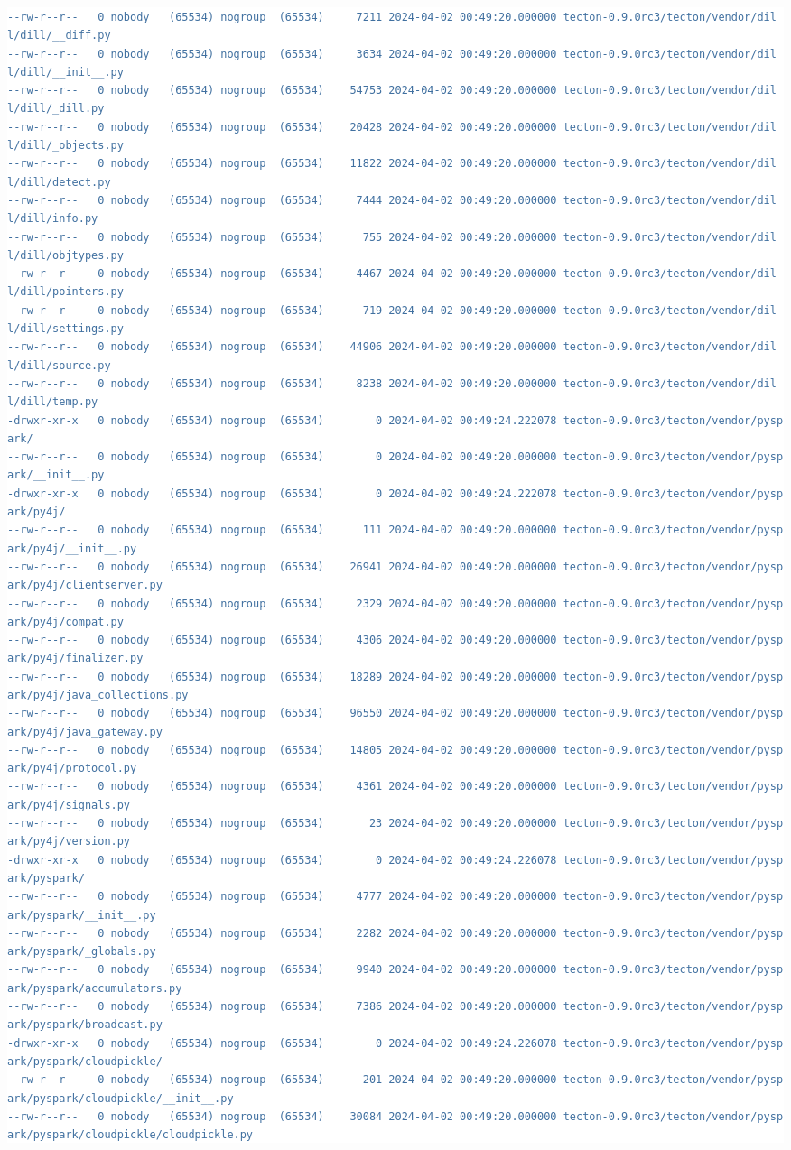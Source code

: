 ```diff
--rw-r--r--   0 nobody   (65534) nogroup  (65534)     7211 2024-04-02 00:49:20.000000 tecton-0.9.0rc3/tecton/vendor/dill/dill/__diff.py
--rw-r--r--   0 nobody   (65534) nogroup  (65534)     3634 2024-04-02 00:49:20.000000 tecton-0.9.0rc3/tecton/vendor/dill/dill/__init__.py
--rw-r--r--   0 nobody   (65534) nogroup  (65534)    54753 2024-04-02 00:49:20.000000 tecton-0.9.0rc3/tecton/vendor/dill/dill/_dill.py
--rw-r--r--   0 nobody   (65534) nogroup  (65534)    20428 2024-04-02 00:49:20.000000 tecton-0.9.0rc3/tecton/vendor/dill/dill/_objects.py
--rw-r--r--   0 nobody   (65534) nogroup  (65534)    11822 2024-04-02 00:49:20.000000 tecton-0.9.0rc3/tecton/vendor/dill/dill/detect.py
--rw-r--r--   0 nobody   (65534) nogroup  (65534)     7444 2024-04-02 00:49:20.000000 tecton-0.9.0rc3/tecton/vendor/dill/dill/info.py
--rw-r--r--   0 nobody   (65534) nogroup  (65534)      755 2024-04-02 00:49:20.000000 tecton-0.9.0rc3/tecton/vendor/dill/dill/objtypes.py
--rw-r--r--   0 nobody   (65534) nogroup  (65534)     4467 2024-04-02 00:49:20.000000 tecton-0.9.0rc3/tecton/vendor/dill/dill/pointers.py
--rw-r--r--   0 nobody   (65534) nogroup  (65534)      719 2024-04-02 00:49:20.000000 tecton-0.9.0rc3/tecton/vendor/dill/dill/settings.py
--rw-r--r--   0 nobody   (65534) nogroup  (65534)    44906 2024-04-02 00:49:20.000000 tecton-0.9.0rc3/tecton/vendor/dill/dill/source.py
--rw-r--r--   0 nobody   (65534) nogroup  (65534)     8238 2024-04-02 00:49:20.000000 tecton-0.9.0rc3/tecton/vendor/dill/dill/temp.py
-drwxr-xr-x   0 nobody   (65534) nogroup  (65534)        0 2024-04-02 00:49:24.222078 tecton-0.9.0rc3/tecton/vendor/pyspark/
--rw-r--r--   0 nobody   (65534) nogroup  (65534)        0 2024-04-02 00:49:20.000000 tecton-0.9.0rc3/tecton/vendor/pyspark/__init__.py
-drwxr-xr-x   0 nobody   (65534) nogroup  (65534)        0 2024-04-02 00:49:24.222078 tecton-0.9.0rc3/tecton/vendor/pyspark/py4j/
--rw-r--r--   0 nobody   (65534) nogroup  (65534)      111 2024-04-02 00:49:20.000000 tecton-0.9.0rc3/tecton/vendor/pyspark/py4j/__init__.py
--rw-r--r--   0 nobody   (65534) nogroup  (65534)    26941 2024-04-02 00:49:20.000000 tecton-0.9.0rc3/tecton/vendor/pyspark/py4j/clientserver.py
--rw-r--r--   0 nobody   (65534) nogroup  (65534)     2329 2024-04-02 00:49:20.000000 tecton-0.9.0rc3/tecton/vendor/pyspark/py4j/compat.py
--rw-r--r--   0 nobody   (65534) nogroup  (65534)     4306 2024-04-02 00:49:20.000000 tecton-0.9.0rc3/tecton/vendor/pyspark/py4j/finalizer.py
--rw-r--r--   0 nobody   (65534) nogroup  (65534)    18289 2024-04-02 00:49:20.000000 tecton-0.9.0rc3/tecton/vendor/pyspark/py4j/java_collections.py
--rw-r--r--   0 nobody   (65534) nogroup  (65534)    96550 2024-04-02 00:49:20.000000 tecton-0.9.0rc3/tecton/vendor/pyspark/py4j/java_gateway.py
--rw-r--r--   0 nobody   (65534) nogroup  (65534)    14805 2024-04-02 00:49:20.000000 tecton-0.9.0rc3/tecton/vendor/pyspark/py4j/protocol.py
--rw-r--r--   0 nobody   (65534) nogroup  (65534)     4361 2024-04-02 00:49:20.000000 tecton-0.9.0rc3/tecton/vendor/pyspark/py4j/signals.py
--rw-r--r--   0 nobody   (65534) nogroup  (65534)       23 2024-04-02 00:49:20.000000 tecton-0.9.0rc3/tecton/vendor/pyspark/py4j/version.py
-drwxr-xr-x   0 nobody   (65534) nogroup  (65534)        0 2024-04-02 00:49:24.226078 tecton-0.9.0rc3/tecton/vendor/pyspark/pyspark/
--rw-r--r--   0 nobody   (65534) nogroup  (65534)     4777 2024-04-02 00:49:20.000000 tecton-0.9.0rc3/tecton/vendor/pyspark/pyspark/__init__.py
--rw-r--r--   0 nobody   (65534) nogroup  (65534)     2282 2024-04-02 00:49:20.000000 tecton-0.9.0rc3/tecton/vendor/pyspark/pyspark/_globals.py
--rw-r--r--   0 nobody   (65534) nogroup  (65534)     9940 2024-04-02 00:49:20.000000 tecton-0.9.0rc3/tecton/vendor/pyspark/pyspark/accumulators.py
--rw-r--r--   0 nobody   (65534) nogroup  (65534)     7386 2024-04-02 00:49:20.000000 tecton-0.9.0rc3/tecton/vendor/pyspark/pyspark/broadcast.py
-drwxr-xr-x   0 nobody   (65534) nogroup  (65534)        0 2024-04-02 00:49:24.226078 tecton-0.9.0rc3/tecton/vendor/pyspark/pyspark/cloudpickle/
--rw-r--r--   0 nobody   (65534) nogroup  (65534)      201 2024-04-02 00:49:20.000000 tecton-0.9.0rc3/tecton/vendor/pyspark/pyspark/cloudpickle/__init__.py
--rw-r--r--   0 nobody   (65534) nogroup  (65534)    30084 2024-04-02 00:49:20.000000 tecton-0.9.0rc3/tecton/vendor/pyspark/pyspark/cloudpickle/cloudpickle.py
```